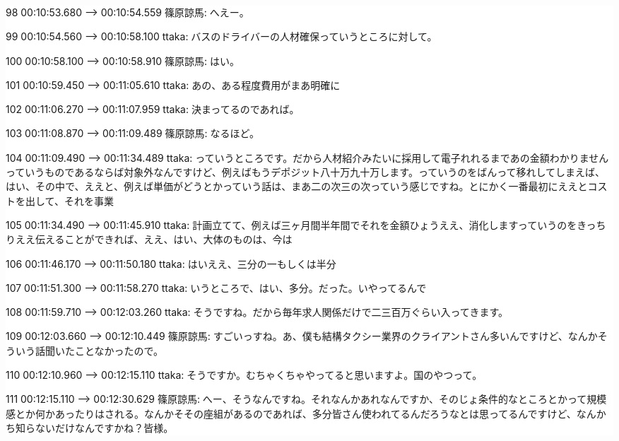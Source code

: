 98
00:10:53.680 --> 00:10:54.559
篠原諒馬: へえー。

99
00:10:54.560 --> 00:10:58.100
ttaka: バスのドライバーの人材確保っていうところに対して。

100
00:10:58.100 --> 00:10:58.910
篠原諒馬: はい。

101
00:10:59.450 --> 00:11:05.610
ttaka: あの、ある程度費用がまあ明確に

102
00:11:06.270 --> 00:11:07.959
ttaka: 決まってるのであれば。

103
00:11:08.870 --> 00:11:09.489
篠原諒馬: なるほど。

104
00:11:09.490 --> 00:11:34.489
ttaka: っていうところです。だから人材紹介みたいに採用して電子れれるまであの金額わかりませんっていうものであるならば対象外なんですけど、例えばもうデポジット八十万九十万します。っていうのをばんって移れしてしまえば、はい、その中で、ええと、例えば単価がどうとかっていう話は、まあ二の次三の次っていう感じですね。とにかく一番最初にええとコストを出して、それを事業

105
00:11:34.490 --> 00:11:45.910
ttaka: 計画立てて、例えば三ヶ月間半年間でそれを金額ひょうええ、消化しますっていうのをきっちりええ伝えることができれば、ええ、はい、大体のものは、今は

106
00:11:46.170 --> 00:11:50.180
ttaka: はいええ、三分の一もしくは半分

107
00:11:51.300 --> 00:11:58.270
ttaka: いうところで、はい、多分。だった。いやってるんで

108
00:11:59.710 --> 00:12:03.260
ttaka: そうですね。だから毎年求人関係だけで二三百万ぐらい入ってきます。

109
00:12:03.660 --> 00:12:10.449
篠原諒馬: すごいっすね。あ、僕も結構タクシー業界のクライアントさん多いんですけど、なんかそういう話聞いたことなかったので。

110
00:12:10.960 --> 00:12:15.110
ttaka: そうですか。むちゃくちゃやってると思いますよ。国のやつって。

111
00:12:15.110 --> 00:12:30.629
篠原諒馬: へー、そうなんですね。それなんかあれなんですか、そのじょ条件的なところとかって規模感とか何かあったりはされる。なんかそその座組があるのであれば、多分皆さん使われてるんだろうなとは思ってるんですけど、なんかち知らないだけなんですかね？皆様。
